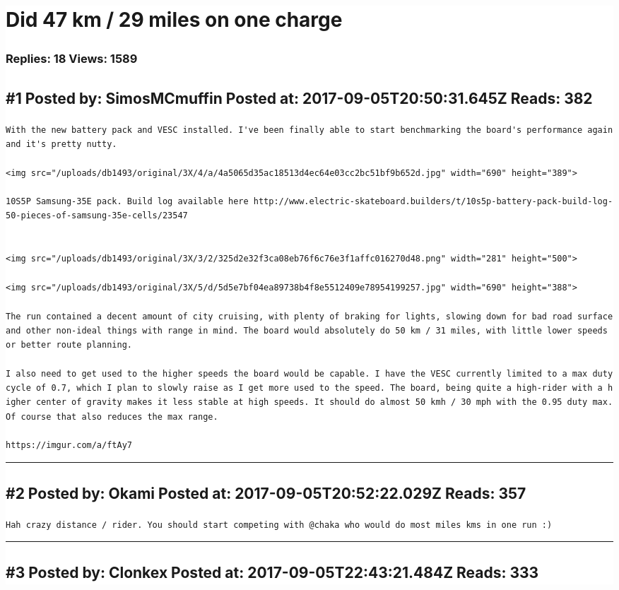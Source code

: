 # Did 47 km / 29 miles on one charge

### Replies: 18 Views: 1589

## \#1 Posted by: SimosMCmuffin Posted at: 2017-09-05T20:50:31.645Z Reads: 382

```
With the new battery pack and VESC installed. I've been finally able to start benchmarking the board's performance again and it's pretty nutty.

<img src="/uploads/db1493/original/3X/4/a/4a5065d35ac18513d4ec64e03cc2bc51bf9b652d.jpg" width="690" height="389">

10S5P Samsung-35E pack. Build log available here http://www.electric-skateboard.builders/t/10s5p-battery-pack-build-log-50-pieces-of-samsung-35e-cells/23547


<img src="/uploads/db1493/original/3X/3/2/325d2e32f3ca08eb76f6c76e3f1affc016270d48.png" width="281" height="500">

<img src="/uploads/db1493/original/3X/5/d/5d5e7bf04ea89738b4f8e5512409e78954199257.jpg" width="690" height="388">

The run contained a decent amount of city cruising, with plenty of braking for lights, slowing down for bad road surface and other non-ideal things with range in mind. The board would absolutely do 50 km / 31 miles, with little lower speeds or better route planning.

I also need to get used to the higher speeds the board would be capable. I have the VESC currently limited to a max duty cycle of 0.7, which I plan to slowly raise as I get more used to the speed. The board, being quite a high-rider with a higher center of gravity makes it less stable at high speeds. It should do almost 50 kmh / 30 mph with the 0.95 duty max. Of course that also reduces the max range.

https://imgur.com/a/ftAy7
```

---
## \#2 Posted by: Okami Posted at: 2017-09-05T20:52:22.029Z Reads: 357

```
Hah crazy distance / rider. You should start competing with @chaka who would do most miles kms in one run :)
```

---
## \#3 Posted by: Clonkex Posted at: 2017-09-05T22:43:21.484Z Reads: 333
